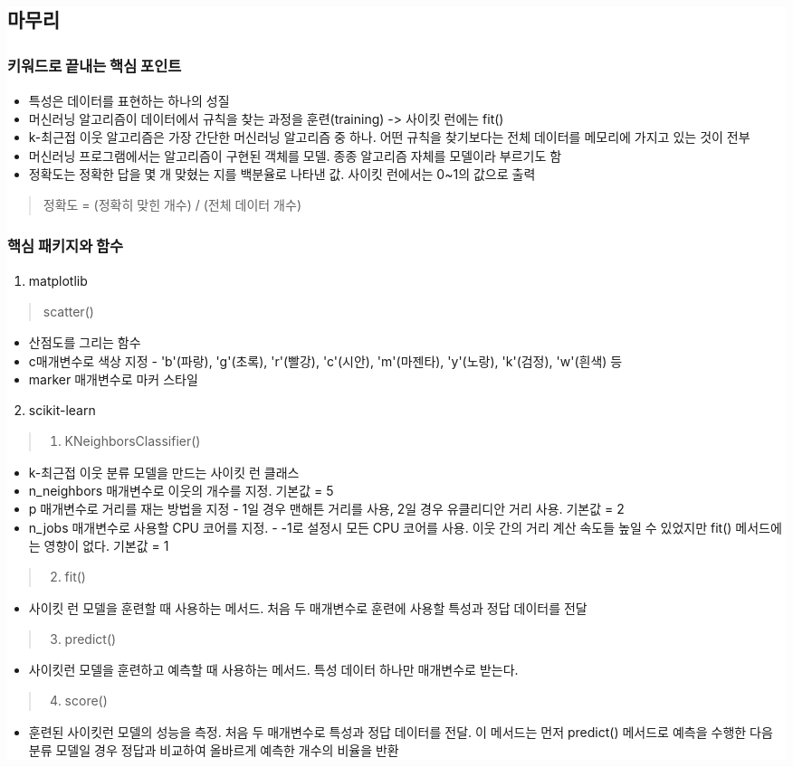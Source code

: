 
## 마무리

### 키워드로 끝내는 핵심 포인트
- 특성은 데이터를 표현하는 하나의 성질
- 머신러닝 알고리즘이 데이터에서 규칙을 찾는 과정을 훈련(training) -> 사이킷 런에는 fit()
- k-최근접 이웃 알고리즘은 가장 간단한 머신러닝 알고리즘 중 하나. 어떤 규칙을 찾기보다는 전체 데이터를 메모리에 가지고 있는 것이 전부
- 머신러닝 프로그램에서는 알고리즘이 구현된 객체를 모델. 종종 알고리즘 자체를 모델이라 부르기도 함
- 정확도는 정확한 답을 몇 개 맞혔는 지를 백분율로 나타낸 값. 사이킷 런에서는 0~1의 값으로 출력

> 정확도 = (정확히 맞힌 개수) / (전체 데이터 개수)

### 핵심 패키지와 함수

1. matplotlib
> scatter()
  - 산점도를 그리는 함수
  - c매개변수로 색상 지정 - 'b'(파랑), 'g'(초록), 'r'(빨강), 'c'(시안), 'm'(마젠타), 'y'(노랑), 'k'(검정), 'w'(흰색) 등
  - marker 매개변수로 마커 스타일 
  
2. scikit-learn   

> 1. KNeighborsClassifier()
  - k-최근접 이웃 분류 모델을 만드는 사이킷 런 클래스
  - n_neighbors 매개변수로 이웃의 개수를 지정. 기본값 = 5
  - p 매개변수로 거리를 재는 방법을 지정 - 1일 경우 맨해튼 거리를 사용, 2일 경우 유클리디안 거리 사용. 기본값 = 2
  - n_jobs 매개변수로 사용할 CPU 코어를 지정. -  -1로 설정시 모든 CPU 코어를 사용. 이웃 간의 거리 계산 속도들 높일 수 있었지만 fit() 메서드에는 영향이 없다. 기본값 = 1

> 2. fit()
  - 사이킷 런 모델을 훈련할 때 사용하는 메서드. 처음 두 매개변수로 훈련에 사용할 특성과 정답 데이터를 전달



>  3. predict()
  - 사이킷런 모델을 훈련하고 예측할 때 사용하는 메서드. 특성 데이터 하나만 매개변수로 받는다. 


>  4. score()
  - 훈련된 사이킷런 모델의 성능을 측정. 처음 두 매개변수로 특성과 정답 데이터를 전달. 이 메서드는 먼저 predict() 메서드로 예측을 수행한 다음 분류 모델일 경우 정답과 비교하여 올바르게 예측한 개수의 비율을 반환
